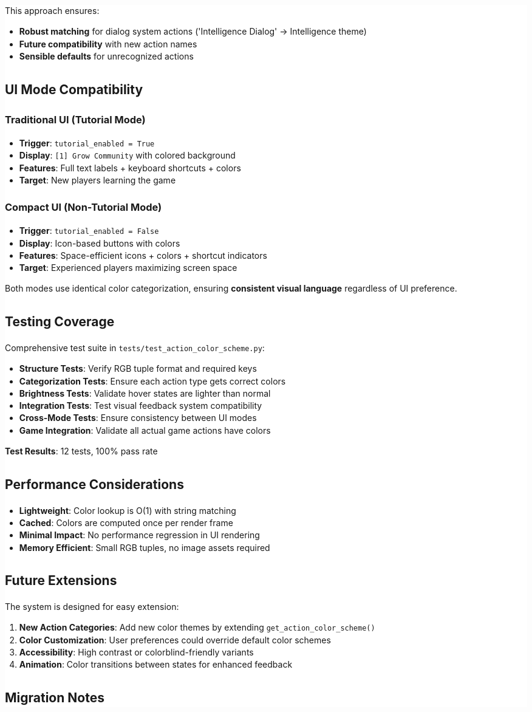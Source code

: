 This approach ensures:
- **Robust matching** for dialog system actions ('Intelligence Dialog' -> Intelligence theme)
- **Future compatibility** with new action names
- **Sensible defaults** for unrecognized actions

## UI Mode Compatibility

### Traditional UI (Tutorial Mode)
- **Trigger**: `tutorial_enabled = True`
- **Display**: `[1] Grow Community` with colored background
- **Features**: Full text labels + keyboard shortcuts + colors
- **Target**: New players learning the game

### Compact UI (Non-Tutorial Mode)
- **Trigger**: `tutorial_enabled = False`
- **Display**: Icon-based buttons with colors
- **Features**: Space-efficient icons + colors + shortcut indicators
- **Target**: Experienced players maximizing screen space

Both modes use identical color categorization, ensuring **consistent visual language** regardless of UI preference.

## Testing Coverage

Comprehensive test suite in `tests/test_action_color_scheme.py`:

- **Structure Tests**: Verify RGB tuple format and required keys
- **Categorization Tests**: Ensure each action type gets correct colors  
- **Brightness Tests**: Validate hover states are lighter than normal
- **Integration Tests**: Test visual feedback system compatibility
- **Cross-Mode Tests**: Ensure consistency between UI modes
- **Game Integration**: Validate all actual game actions have colors

**Test Results**: 12 tests, 100% pass rate

## Performance Considerations

- **Lightweight**: Color lookup is O(1) with string matching
- **Cached**: Colors are computed once per render frame
- **Minimal Impact**: No performance regression in UI rendering
- **Memory Efficient**: Small RGB tuples, no image assets required

## Future Extensions

The system is designed for easy extension:

1. **New Action Categories**: Add new color themes by extending `get_action_color_scheme()`
2. **Color Customization**: User preferences could override default color schemes
3. **Accessibility**: High contrast or colorblind-friendly variants
4. **Animation**: Color transitions between states for enhanced feedback

## Migration Notes
